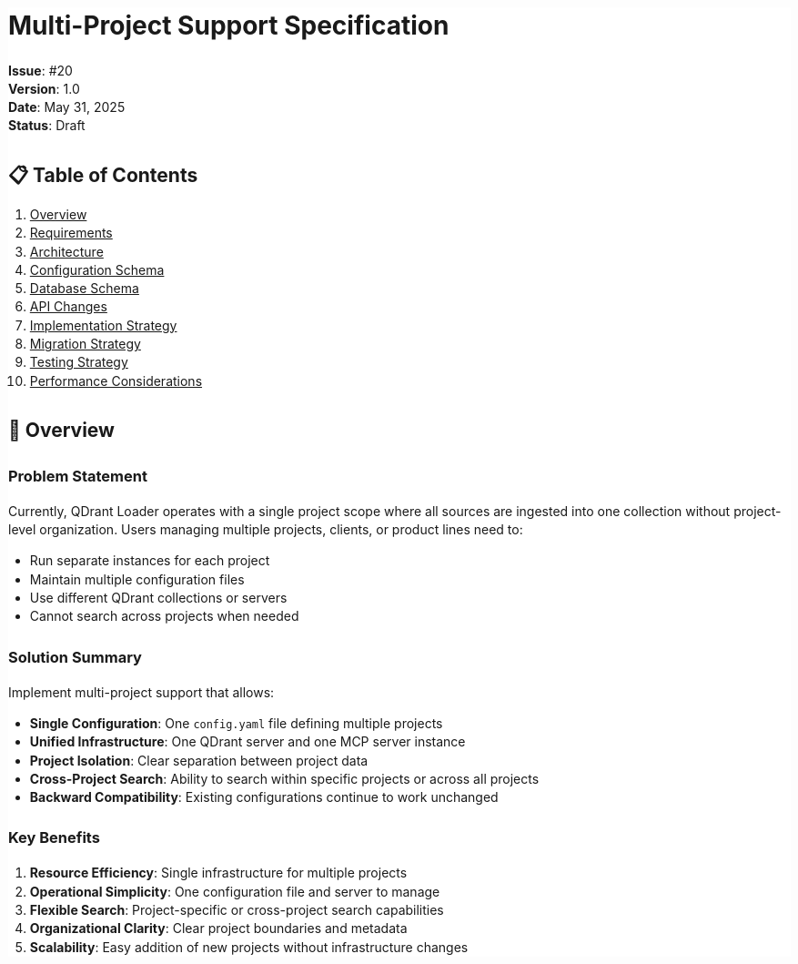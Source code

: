 # Multi-Project Support Specification

**Issue**: #20  
**Version**: 1.0  
**Date**: May 31, 2025  
**Status**: Draft

## 📋 Table of Contents

1. [Overview](#overview)
2. [Requirements](#requirements)
3. [Architecture](#architecture)
4. [Configuration Schema](#configuration-schema)
5. [Database Schema](#database-schema)
6. [API Changes](#api-changes)
7. [Implementation Strategy](#implementation-strategy)
8. [Migration Strategy](#migration-strategy)
9. [Testing Strategy](#testing-strategy)
10. [Performance Considerations](#performance-considerations)

## 🎯 Overview

### Problem Statement

Currently, QDrant Loader operates with a single project scope where all sources are ingested into one collection without project-level organization. Users managing multiple projects, clients, or product lines need to:

- Run separate instances for each project
- Maintain multiple configuration files
- Use different QDrant collections or servers
- Cannot search across projects when needed

### Solution Summary

Implement multi-project support that allows:

- **Single Configuration**: One `config.yaml` file defining multiple projects
- **Unified Infrastructure**: One QDrant server and one MCP server instance
- **Project Isolation**: Clear separation between project data
- **Cross-Project Search**: Ability to search within specific projects or across all projects
- **Backward Compatibility**: Existing configurations continue to work unchanged

### Key Benefits

1. **Resource Efficiency**: Single infrastructure for multiple projects
2. **Operational Simplicity**: One configuration file and server to manage
3. **Flexible Search**: Project-specific or cross-project search capabilities
4. **Organizational Clarity**: Clear project boundaries and metadata
5. **Scalability**: Easy addition of new projects without infrastructure changes
